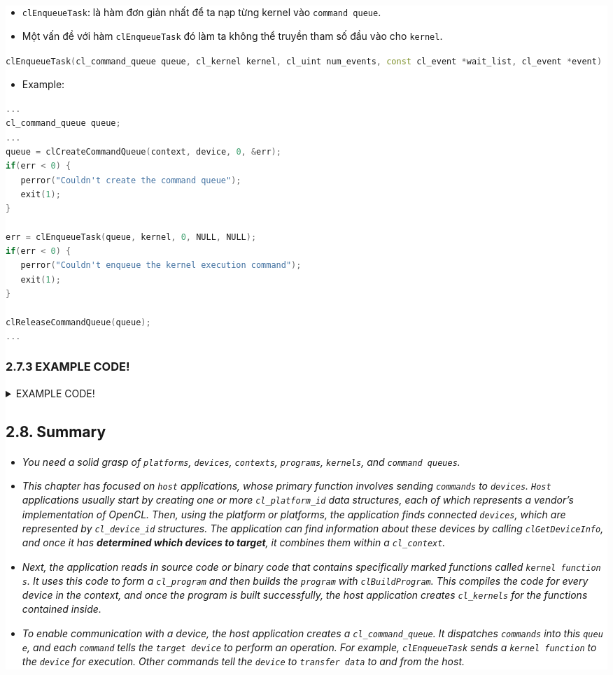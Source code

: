 - `clEnqueueTask`: là hàm đơn giản nhất để ta nạp từng kernel vào `command queue`.

- Một vấn đề với hàm `clEnqueueTask` đó làm ta không thể truyền tham số đầu vào cho `kernel`.

```cpp
clEnqueueTask(cl_command_queue queue, cl_kernel kernel, cl_uint num_events, const cl_event *wait_list, cl_event *event)
```

- Example:
```cpp
...
cl_command_queue queue;
...
queue = clCreateCommandQueue(context, device, 0, &err);
if(err < 0) {
   perror("Couldn't create the command queue");
   exit(1);
}

err = clEnqueueTask(queue, kernel, 0, NULL, NULL); 
if(err < 0) {
   perror("Couldn't enqueue the kernel execution command");
   exit(1);
}

clReleaseCommandQueue(queue); 
...
```

### 2.7.3 EXAMPLE CODE!


<details><summary>EXAMPLE CODE!</summary></details>

## 2.8. Summary

- _You need a solid grasp of `platforms`, `devices`, `contexts`, `programs`, `kernels`, and `command queues`._

- _This chapter has focused on `host` applications, whose primary function involves sending `commands` to `devices`. `Host` applications usually start by creating one or more `cl_platform_id` data structures, each of which represents a vendor’s implementation of OpenCL. Then, using the platform or platforms, the application finds connected `devices`, which are represented by `cl_device_id` structures. The application can find information about these devices by calling `clGetDeviceInfo`, and once it has __*determined which devices to target*__, it combines them within a `cl_context`._

- _Next, the application reads in source code or binary code that contains specifically marked functions called `kernel functions`. It uses this code to form a `cl_program` and then builds the `program` with `clBuildProgram`. This compiles the code for every device in the context, and once the program is built successfully, the host application creates `cl_kernels` for the functions contained inside._

- _To enable communication with a device, the host application creates a `cl_command_queue`. It dispatches `commands` into this `queue`, and each `command` tells the `target device` to perform an operation. For example, `clEnqueueTask` sends a `kernel function` to the `device` for execution. Other commands tell the `device` to `transfer data` to and from the host._
